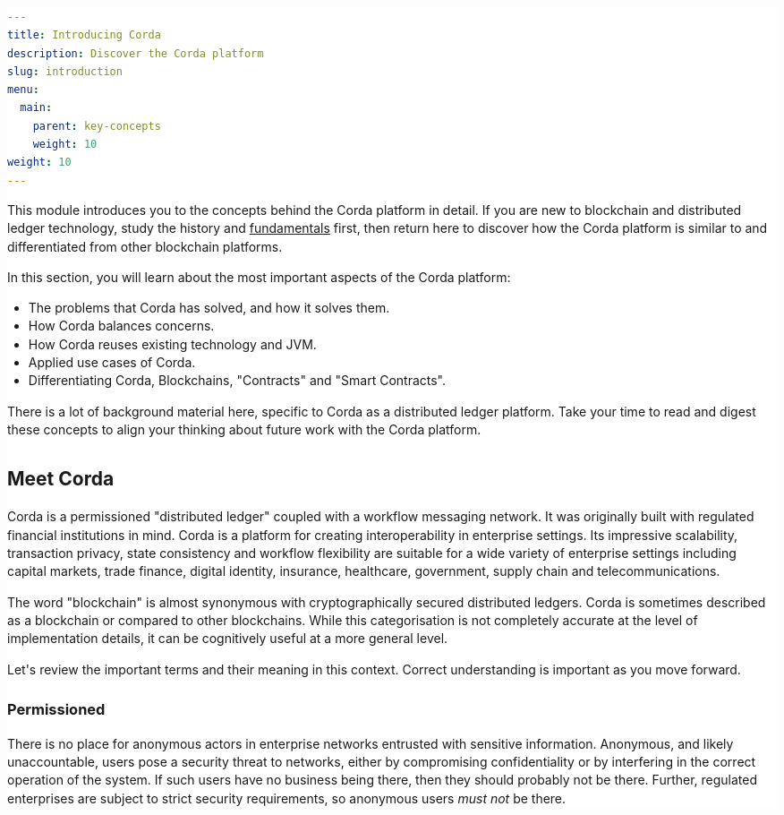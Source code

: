 ```yaml
---
title: Introducing Corda
description: Discover the Corda platform
slug: introduction
menu:
  main:
    parent: key-concepts
    weight: 10  
weight: 10
---
```



This module introduces you to the concepts behind the Corda platform in detail. If you are new to blockchain and distributed ledger technology, study the history and [fundamentals](/fundamentals/introduction/) first, then return here to discover how the Corda platform is similar to and differentiated from other blockchain platforms.

In this section, you will learn about the most important aspects of the Corda platform:

- The problems that Corda has solved, and how it solves them.
- How Corda balances concerns.
- How Corda reuses existing technology and JVM.
- Applied use cases of Corda.
- Differentiating Corda, Blockchains, "Contracts" and "Smart Contracts".

There is a lot of background material here, specific to Corda as a distributed ledger platform. Take your time to read and digest these concepts to align your thinking about future work with the Corda platform.

## Meet Corda

Corda is a permissioned "distributed ledger" coupled with a workflow messaging network. It was originally built with regulated financial institutions in mind. Corda is a platform for creating interoperability in enterprise settings. Its impressive scalability, transaction privacy, state consistency and workflow flexibility are suitable for a wide variety of enterprise settings including capital markets, trade finance, digital identity, insurance, healthcare, government, supply chain and telecommunications.

The word "blockchain" is almost synonymous with cryptographically secured distributed ledgers. Corda is sometimes described as a blockchain or compared to other blockchains. While this categorisation is not completely accurate at the level of implementation details, it can be cognitively useful at a more general level.

Let's review the important terms and their meaning in this context. Correct understanding is important as you move forward.

### Permissioned

There is no place for anonymous actors in enterprise networks entrusted with sensitive information. Anonymous, and likely unaccountable, users pose a security threat to networks, either by compromising confidentiality or by interfering in the correct operation of the system. If such users have no business being there, then they should probably not be there. Further, regulated enterprises are subject to strict security requirements, so anonymous users *must not* be there.
